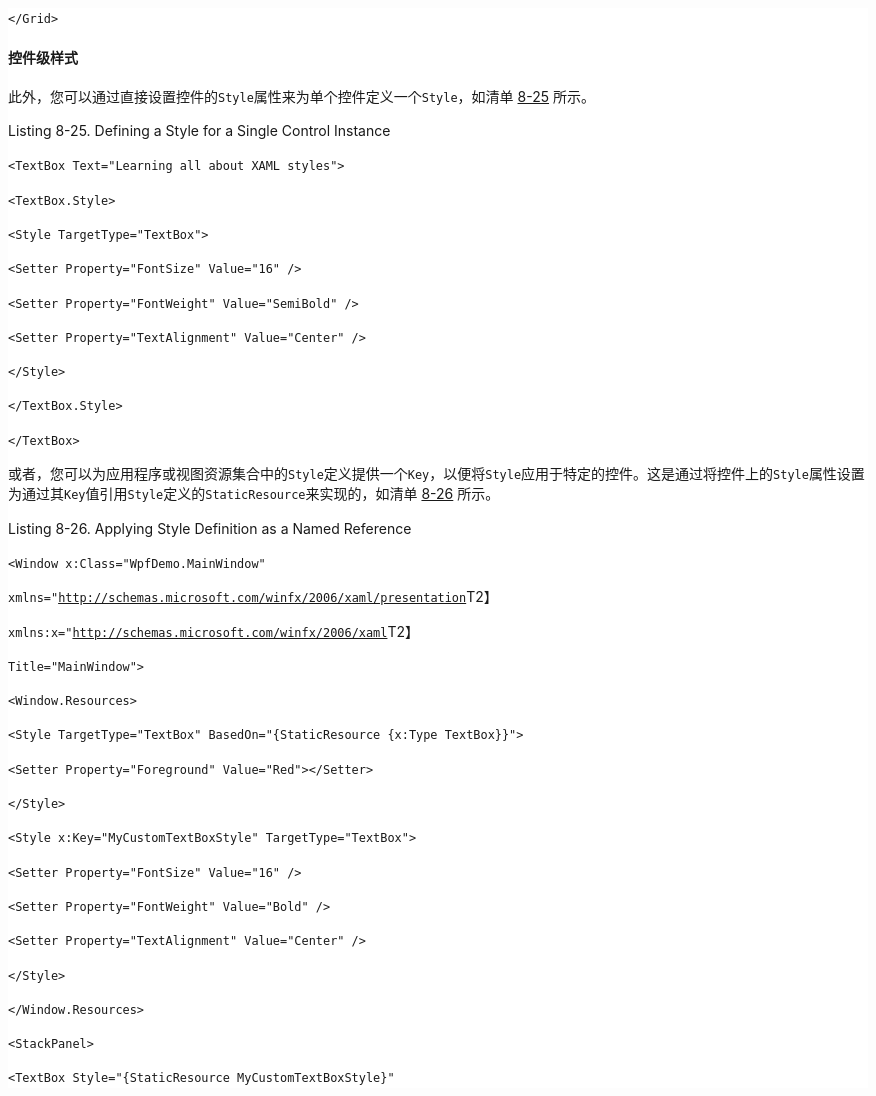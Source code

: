 `</Grid>`

#### 控件级样式

此外，您可以通过直接设置控件的`Style`属性来为单个控件定义一个`Style`，如清单 [8-25](#FPar25) 所示。

Listing 8-25\. Defining a Style for a Single Control Instance

`<TextBox Text="Learning all about XAML styles">`

`<TextBox.Style>`

`<Style TargetType="TextBox">`

`<Setter Property="FontSize" Value="16" />`

`<Setter Property="FontWeight" Value="SemiBold" />`

`<Setter Property="TextAlignment" Value="Center" />`

`</Style>`

`</TextBox.Style>`

`</TextBox>`

或者，您可以为应用程序或视图资源集合中的`Style`定义提供一个`Key`，以便将`Style`应用于特定的控件。这是通过将控件上的`Style`属性设置为通过其`Key`值引用`Style`定义的`StaticResource`来实现的，如清单 [8-26](#FPar26) 所示。

Listing 8-26\. Applying Style Definition as a Named Reference

`<Window x:Class="WpfDemo.MainWindow"`

`xmlns="`[`http://schemas.microsoft.com/winfx/2006/xaml/presentation`](http://schemas.microsoft.com/winfx/2006/xaml/presentation)T2】

`xmlns:x="`[`http://schemas.microsoft.com/winfx/2006/xaml`](http://schemas.microsoft.com/winfx/2006/xaml)T2】

`Title="MainWindow">`

`<Window.Resources>`

`<Style TargetType="TextBox" BasedOn="{StaticResource {x:Type TextBox}}">`

`<Setter Property="Foreground" Value="Red"></Setter>`

`</Style>`

`<Style x:Key="MyCustomTextBoxStyle" TargetType="TextBox">`

`<Setter Property="FontSize" Value="16" />`

`<Setter Property="FontWeight" Value="Bold" />`

`<Setter Property="TextAlignment" Value="Center" />`

`</Style>`

`</Window.Resources>`

`<StackPanel>`

`<TextBox Style="{StaticResource MyCustomTextBoxStyle}"`
